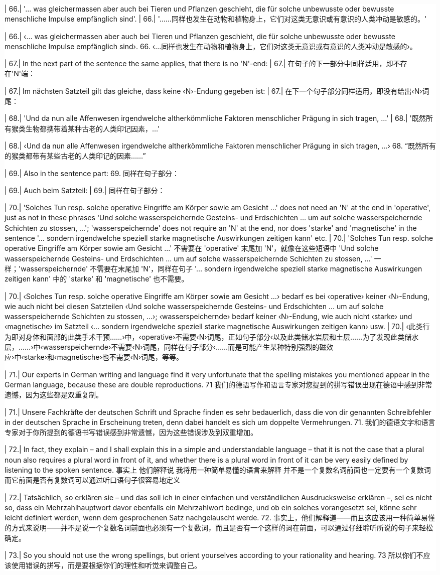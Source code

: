 | 66.| '… was gleichermassen aber auch bei Tieren und Pflanzen geschieht, die für solche unbewusste oder bewusste menschliche Impulse empfänglich sind'.
| 66.| '……同样也发生在动物和植物身上，它们对这类无意识或有意识的人类冲动是敏感的。'

| 66.| ‹… was gleichermassen aber auch bei Tieren und Pflanzen geschieht, die für solche unbewusste oder bewusste menschliche Impulse empfänglich sind›.
66. ‹…同样也发生在动物和植物身上，它们对这类无意识或有意识的人类冲动是敏感的›。

| 67.| In the next part of the sentence the same applies, that there is no 'N'-end:
| 67.| 在句子的下一部分中同样适用，即不存在'N'端：

| 67.| Im nächsten Satzteil gilt das gleiche, dass keine ‹N›-Endung gegeben ist:
| 67.| 在下一个句子部分同样适用，即没有给出‹N›词尾：

| 68.| 'Und da nun alle Affenwesen irgendwelche altherkömmliche Faktoren menschlicher Prägung in sich tragen, …'
| 68.| '既然所有猴类生物都携带着某种古老的人类印记因素，…'

| 68.| ‹Und da nun alle Affenwesen irgendwelche altherkömmliche Faktoren menschlicher Prägung in sich tragen, …›
68. “既然所有的猴类都带有某些古老的人类印记的因素……”

| 69.| Also in the sentence part:
69. 同样在句子部分：

| 69.| Auch beim Satzteil:
| 69.| 同样在句子部分：

| 70.| 'Solches Tun resp. solche operative Eingriffe am Körper sowie am Gesicht …' does not need an 'N' at the end in 'operative', just as not in these phrases 'Und solche wasserspeichernde Gesteins- und Erdschichten … um auf solche wasserspeichernde Schichten zu stossen, …'; 'wasserspeichernde' does not require an 'N' at the end, nor does 'starke' and 'magnetische' in the sentence '… sondern irgendwelche speziell starke magnetische Auswirkungen zeitigen kann' etc.
| 70.| 'Solches Tun resp. solche operative Eingriffe am Körper sowie am Gesicht …' 不需要在 'operative' 末尾加 'N'，就像在这些短语中 'Und solche wasserspeichernde Gesteins- und Erdschichten … um auf solche wasserspeichernde Schichten zu stossen, …' 一样；'wasserspeichernde' 不需要在末尾加 'N'，同样在句子 '… sondern irgendwelche speziell starke magnetische Auswirkungen zeitigen kann' 中的 'starke' 和 'magnetische' 也不需要。

| 70.| ‹Solches Tun resp. solche operative Eingriffe am Körper sowie am Gesicht …› bedarf es bei ‹operative› keiner ‹N›-Endung, wie auch nicht bei diesen Satzteilen ‹Und solche wasserspeichernde Gesteins- und Erdschichten … um auf solche wasserspeichernde Schichten zu stossen, …›; ‹wasserspeichernde› bedarf keiner ‹N›-Endung, wie auch nicht ‹starke› und ‹magnetische› im Satzteil ‹… sondern irgendwelche speziell starke magnetische Auswirkungen zeitigen kann› usw.
| 70.| ‹此类行为即对身体和面部的此类手术干预……›中，‹operative›不需要‹N›词尾，正如句子部分‹以及此类储水岩层和土层……为了发现此类储水层，……›中‹wasserspeichernde›不需要‹N›词尾，同样在句子部分‹……而是可能产生某种特别强烈的磁效应›中‹starke›和‹magnetische›也不需要‹N›词尾，等等。

| 71.| Our experts in German writing and language find it very unfortunate that the spelling mistakes you mentioned appear in the German language, because these are double reproductions.
71 我们的德语写作和语言专家对您提到的拼写错误出现在德语中感到非常遗憾，因为这些都是双重复制。

| 71.| Unsere Fachkräfte der deutschen Schrift und Sprache finden es sehr bedauerlich, dass die von dir genannten Schreibfehler in der deutschen Sprache in Erscheinung treten, denn dabei handelt es sich um doppelte Vermehrungen.
71. 我们的德语文字和语言专家对于你所提到的德语书写错误感到非常遗憾，因为这些错误涉及到双重增加。

| 72.| In fact, they explain – and I shall explain this in a simple and understandable language – that it is not the case that a plural noun also requires a plural word in front of it, and whether there is a plural word in front of it can be very easily defined by listening to the spoken sentence.
事实上 他们解释说 我将用一种简单易懂的语言来解释 并不是一个复数名词前面也一定要有一个复数词 而它前面是否有复数词可以通过听口语句子很容易地定义

| 72.| Tatsächlich, so erklären sie – und das soll ich in einer einfachen und verständlichen Ausdrucksweise erklären –, sei es nicht so, dass ein Mehrzahlhauptwort davor ebenfalls ein Mehrzahlwort bedinge, und ob ein solches vorangesetzt sei, könne sehr leicht definiert werden, wenn dem gesprochenen Satz nachgelauscht werde.
72. 事实上，他们解释道——而且这应该用一种简单易懂的方式来说明——并不是说一个复数名词前面也必须有一个复数词，而且是否有一个这样的词在前面，可以通过仔细聆听所说的句子来轻松确定。

| 73.| So you should not use the wrong spellings, but orient yourselves according to your rationality and hearing.
73 所以你们不应该使用错误的拼写，而是要根据你们的理性和听觉来调整自己。
